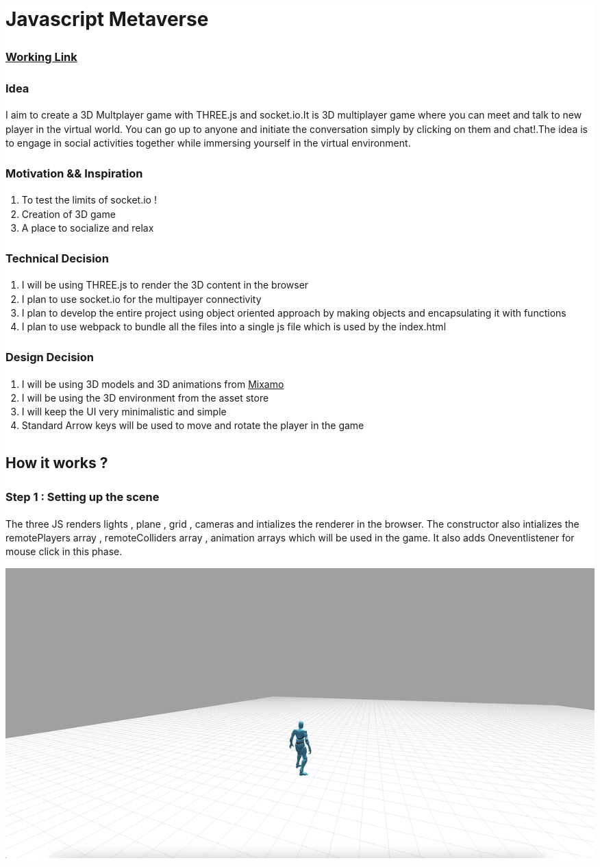 # Javascript Metaverse #
### [Working Link](https://metaversescript.glitch.me)

### Idea ###
I aim to create a 3D Multplayer game with THREE.js and socket.io.It is 3D multiplayer game where you can meet and talk to new player in the virtual world. You can go up to anyone and initiate the conversation simply by clicking on them and chat!.The idea is to engage in social activities together while immersing yourself in the virtual environment.

### Motivation && Inspiration ###
1. To test the limits of socket.io !
2. Creation of 3D game
3. A place to socialize and relax

### Technical Decision ###
1. I will be using THREE.js to render the 3D content in the browser
2. I plan to use socket.io for the multipayer connectivity
3. I plan to develop the entire project using object oriented approach by making objects and encapsulating it with functions
4. I plan to use webpack to bundle all the files into a single js file which is used by the index.html

### Design Decision ###
1. I will be using 3D models and 3D animations from [Mixamo](https://www.mixamo.com/#/)
2. I will be using the 3D environment from the asset store
3. I will keep the UI very minimalistic and simple
4. Standard Arrow keys will be used to move and rotate the player in the game


## How it works ? ##

### Step 1 : Setting up the scene ###

The three JS renders lights , plane , grid , cameras and intializes the renderer in the browser. The constructor also intializes the remotePlayers array , remoteColliders array , animation arrays which will be used in the game. It also adds Oneventlistener for mouse click in this phase.

![](https://github.com/Tauke190/JavaScript-Metaverse/blob/master/floor.png)
```class Game
```